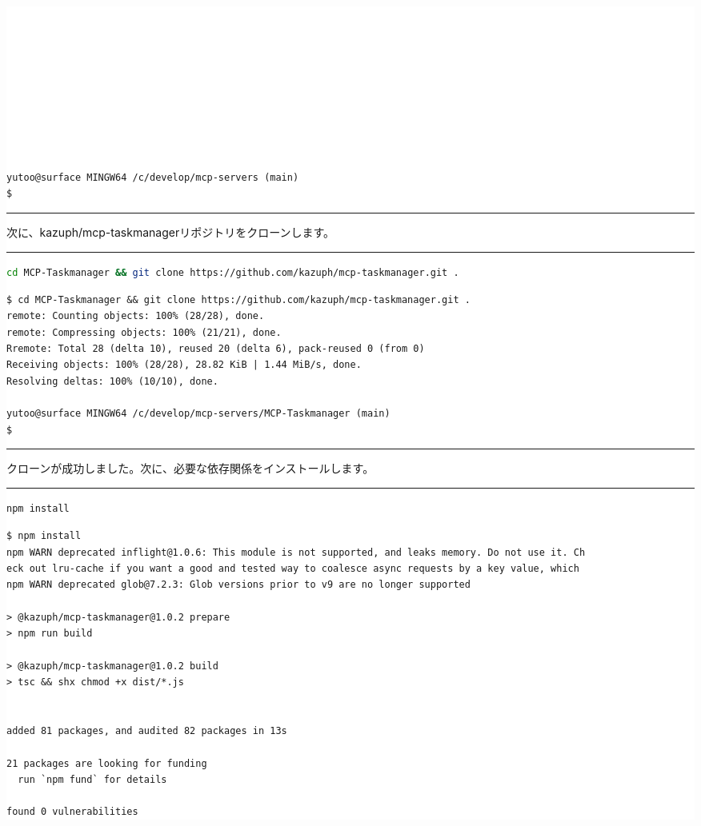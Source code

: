```










yutoo@surface MINGW64 /c/develop/mcp-servers (main)
$
```

---

次に、kazuph/mcp-taskmanagerリポジトリをクローンします。

---

```bash
cd MCP-Taskmanager && git clone https://github.com/kazuph/mcp-taskmanager.git .
```

```
$ cd MCP-Taskmanager && git clone https://github.com/kazuph/mcp-taskmanager.git .
remote: Counting objects: 100% (28/28), done.
remote: Compressing objects: 100% (21/21), done.
Rremote: Total 28 (delta 10), reused 20 (delta 6), pack-reused 0 (from 0)
Receiving objects: 100% (28/28), 28.82 KiB | 1.44 MiB/s, done.
Resolving deltas: 100% (10/10), done.

yutoo@surface MINGW64 /c/develop/mcp-servers/MCP-Taskmanager (main)
$
```

---

クローンが成功しました。次に、必要な依存関係をインストールします。

---

```bash
npm install
```

```
$ npm install
npm WARN deprecated inflight@1.0.6: This module is not supported, and leaks memory. Do not use it. Ch
eck out lru-cache if you want a good and tested way to coalesce async requests by a key value, which
npm WARN deprecated glob@7.2.3: Glob versions prior to v9 are no longer supported

> @kazuph/mcp-taskmanager@1.0.2 prepare
> npm run build

> @kazuph/mcp-taskmanager@1.0.2 build
> tsc && shx chmod +x dist/*.js


added 81 packages, and audited 82 packages in 13s

21 packages are looking for funding
  run `npm fund` for details

found 0 vulnerabilities

```